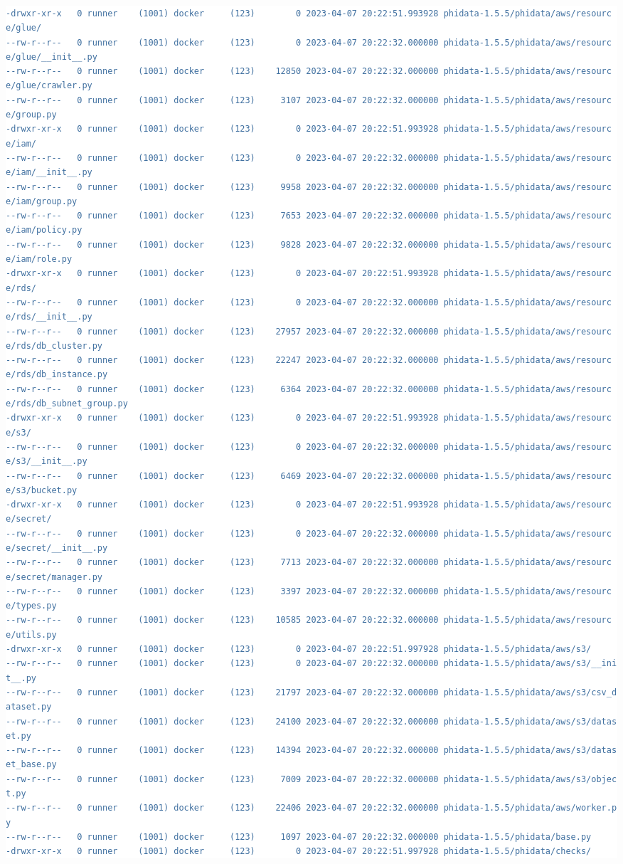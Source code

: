 ```diff
-drwxr-xr-x   0 runner    (1001) docker     (123)        0 2023-04-07 20:22:51.993928 phidata-1.5.5/phidata/aws/resource/glue/
--rw-r--r--   0 runner    (1001) docker     (123)        0 2023-04-07 20:22:32.000000 phidata-1.5.5/phidata/aws/resource/glue/__init__.py
--rw-r--r--   0 runner    (1001) docker     (123)    12850 2023-04-07 20:22:32.000000 phidata-1.5.5/phidata/aws/resource/glue/crawler.py
--rw-r--r--   0 runner    (1001) docker     (123)     3107 2023-04-07 20:22:32.000000 phidata-1.5.5/phidata/aws/resource/group.py
-drwxr-xr-x   0 runner    (1001) docker     (123)        0 2023-04-07 20:22:51.993928 phidata-1.5.5/phidata/aws/resource/iam/
--rw-r--r--   0 runner    (1001) docker     (123)        0 2023-04-07 20:22:32.000000 phidata-1.5.5/phidata/aws/resource/iam/__init__.py
--rw-r--r--   0 runner    (1001) docker     (123)     9958 2023-04-07 20:22:32.000000 phidata-1.5.5/phidata/aws/resource/iam/group.py
--rw-r--r--   0 runner    (1001) docker     (123)     7653 2023-04-07 20:22:32.000000 phidata-1.5.5/phidata/aws/resource/iam/policy.py
--rw-r--r--   0 runner    (1001) docker     (123)     9828 2023-04-07 20:22:32.000000 phidata-1.5.5/phidata/aws/resource/iam/role.py
-drwxr-xr-x   0 runner    (1001) docker     (123)        0 2023-04-07 20:22:51.993928 phidata-1.5.5/phidata/aws/resource/rds/
--rw-r--r--   0 runner    (1001) docker     (123)        0 2023-04-07 20:22:32.000000 phidata-1.5.5/phidata/aws/resource/rds/__init__.py
--rw-r--r--   0 runner    (1001) docker     (123)    27957 2023-04-07 20:22:32.000000 phidata-1.5.5/phidata/aws/resource/rds/db_cluster.py
--rw-r--r--   0 runner    (1001) docker     (123)    22247 2023-04-07 20:22:32.000000 phidata-1.5.5/phidata/aws/resource/rds/db_instance.py
--rw-r--r--   0 runner    (1001) docker     (123)     6364 2023-04-07 20:22:32.000000 phidata-1.5.5/phidata/aws/resource/rds/db_subnet_group.py
-drwxr-xr-x   0 runner    (1001) docker     (123)        0 2023-04-07 20:22:51.993928 phidata-1.5.5/phidata/aws/resource/s3/
--rw-r--r--   0 runner    (1001) docker     (123)        0 2023-04-07 20:22:32.000000 phidata-1.5.5/phidata/aws/resource/s3/__init__.py
--rw-r--r--   0 runner    (1001) docker     (123)     6469 2023-04-07 20:22:32.000000 phidata-1.5.5/phidata/aws/resource/s3/bucket.py
-drwxr-xr-x   0 runner    (1001) docker     (123)        0 2023-04-07 20:22:51.993928 phidata-1.5.5/phidata/aws/resource/secret/
--rw-r--r--   0 runner    (1001) docker     (123)        0 2023-04-07 20:22:32.000000 phidata-1.5.5/phidata/aws/resource/secret/__init__.py
--rw-r--r--   0 runner    (1001) docker     (123)     7713 2023-04-07 20:22:32.000000 phidata-1.5.5/phidata/aws/resource/secret/manager.py
--rw-r--r--   0 runner    (1001) docker     (123)     3397 2023-04-07 20:22:32.000000 phidata-1.5.5/phidata/aws/resource/types.py
--rw-r--r--   0 runner    (1001) docker     (123)    10585 2023-04-07 20:22:32.000000 phidata-1.5.5/phidata/aws/resource/utils.py
-drwxr-xr-x   0 runner    (1001) docker     (123)        0 2023-04-07 20:22:51.997928 phidata-1.5.5/phidata/aws/s3/
--rw-r--r--   0 runner    (1001) docker     (123)        0 2023-04-07 20:22:32.000000 phidata-1.5.5/phidata/aws/s3/__init__.py
--rw-r--r--   0 runner    (1001) docker     (123)    21797 2023-04-07 20:22:32.000000 phidata-1.5.5/phidata/aws/s3/csv_dataset.py
--rw-r--r--   0 runner    (1001) docker     (123)    24100 2023-04-07 20:22:32.000000 phidata-1.5.5/phidata/aws/s3/dataset.py
--rw-r--r--   0 runner    (1001) docker     (123)    14394 2023-04-07 20:22:32.000000 phidata-1.5.5/phidata/aws/s3/dataset_base.py
--rw-r--r--   0 runner    (1001) docker     (123)     7009 2023-04-07 20:22:32.000000 phidata-1.5.5/phidata/aws/s3/object.py
--rw-r--r--   0 runner    (1001) docker     (123)    22406 2023-04-07 20:22:32.000000 phidata-1.5.5/phidata/aws/worker.py
--rw-r--r--   0 runner    (1001) docker     (123)     1097 2023-04-07 20:22:32.000000 phidata-1.5.5/phidata/base.py
-drwxr-xr-x   0 runner    (1001) docker     (123)        0 2023-04-07 20:22:51.997928 phidata-1.5.5/phidata/checks/
```